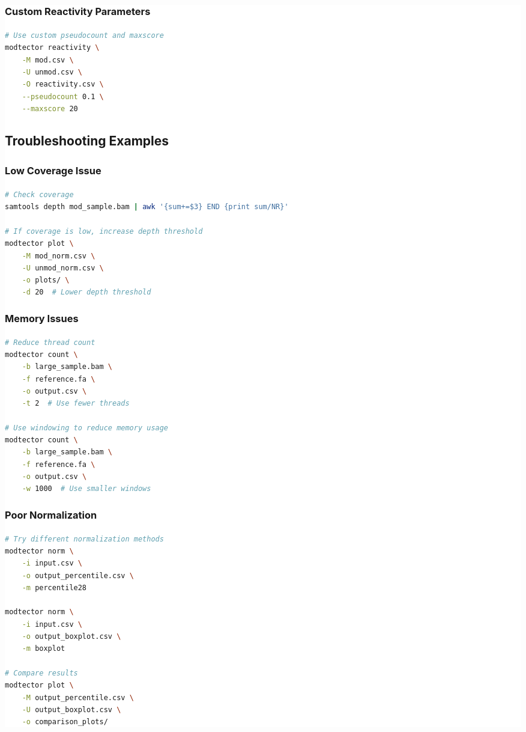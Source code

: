 ### Custom Reactivity Parameters
```bash
# Use custom pseudocount and maxscore
modtector reactivity \
    -M mod.csv \
    -U unmod.csv \
    -O reactivity.csv \
    --pseudocount 0.1 \
    --maxscore 20
```

## Troubleshooting Examples

### Low Coverage Issue
```bash
# Check coverage
samtools depth mod_sample.bam | awk '{sum+=$3} END {print sum/NR}'

# If coverage is low, increase depth threshold
modtector plot \
    -M mod_norm.csv \
    -U unmod_norm.csv \
    -o plots/ \
    -d 20  # Lower depth threshold
```

### Memory Issues
```bash
# Reduce thread count
modtector count \
    -b large_sample.bam \
    -f reference.fa \
    -o output.csv \
    -t 2  # Use fewer threads

# Use windowing to reduce memory usage
modtector count \
    -b large_sample.bam \
    -f reference.fa \
    -o output.csv \
    -w 1000  # Use smaller windows
```

### Poor Normalization
```bash
# Try different normalization methods
modtector norm \
    -i input.csv \
    -o output_percentile.csv \
    -m percentile28

modtector norm \
    -i input.csv \
    -o output_boxplot.csv \
    -m boxplot

# Compare results
modtector plot \
    -M output_percentile.csv \
    -U output_boxplot.csv \
    -o comparison_plots/
```
